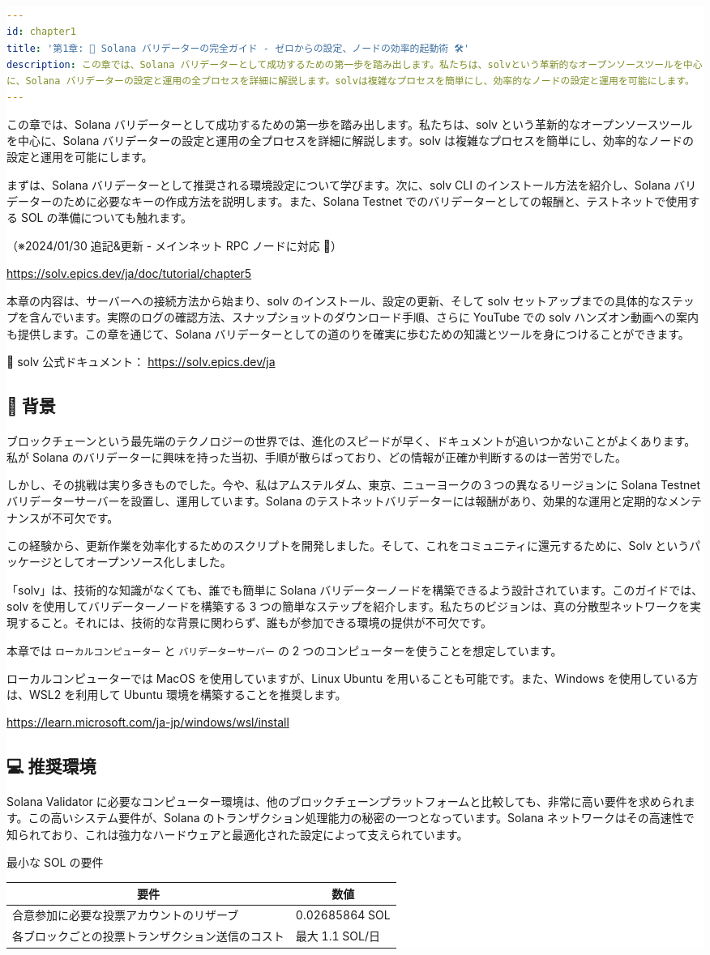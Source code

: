 ```yaml
---
id: chapter1
title: '第1章: 🚀 Solana バリデーターの完全ガイド - ゼロからの設定、ノードの効率的起動術 🛠️'
description: この章では、Solana バリデーターとして成功するための第一歩を踏み出します。私たちは、solvという革新的なオープンソースツールを中心に、Solana バリデーターの設定と運用の全プロセスを詳細に解説します。solvは複雑なプロセスを簡単にし、効率的なノードの設定と運用を可能にします。
---
```


この章では、Solana バリデーターとして成功するための第一歩を踏み出します。私たちは、solv という革新的なオープンソースツールを中心に、Solana バリデーターの設定と運用の全プロセスを詳細に解説します。solv は複雑なプロセスを簡単にし、効率的なノードの設定と運用を可能にします。

まずは、Solana バリデーターとして推奨される環境設定について学びます。次に、solv CLI のインストール方法を紹介し、Solana バリデーターのために必要なキーの作成方法を説明します。また、Solana Testnet でのバリデーターとしての報酬と、テストネットで使用する SOL の準備についても触れます。

（※2024/01/30 追記&更新 - メインネット RPC ノードに対応 🎊）

https://solv.epics.dev/ja/doc/tutorial/chapter5

本章の内容は、サーバーへの接続方法から始まり、solv のインストール、設定の更新、そして solv セットアップまでの具体的なステップを含んでいます。実際のログの確認方法、スナップショットのダウンロード手順、さらに YouTube での solv ハンズオン動画への案内も提供します。この章を通じて、Solana バリデーターとしての道のりを確実に歩むための知識とツールを身につけることができます。

📗 solv 公式ドキュメント：
https://solv.epics.dev/ja

## 🌌 背景

ブロックチェーンという最先端のテクノロジーの世界では、進化のスピードが早く、ドキュメントが追いつかないことがよくあります。私が Solana のバリデーターに興味を持った当初、手順が散らばっており、どの情報が正確か判断するのは一苦労でした。

しかし、その挑戦は実り多きものでした。今や、私はアムステルダム、東京、ニューヨークの３つの異なるリージョンに Solana Testnet バリデーターサーバーを設置し、運用しています。Solana のテストネットバリデーターには報酬があり、効果的な運用と定期的なメンテナンスが不可欠です。

この経験から、更新作業を効率化するためのスクリプトを開発しました。そして、これをコミュニティに還元するために、Solv というパッケージとしてオープンソース化しました。

「solv」は、技術的な知識がなくても、誰でも簡単に Solana バリデーターノードを構築できるよう設計されています。このガイドでは、solv を使用してバリデーターノードを構築する 3 つの簡単なステップを紹介します。私たちのビジョンは、真の分散型ネットワークを実現すること。それには、技術的な背景に関わらず、誰もが参加できる環境の提供が不可欠です。

本章では `ローカルコンピューター` と `バリデーターサーバー` の 2 つのコンピューターを使うことを想定しています。

ローカルコンピューターでは MacOS を使用していますが、Linux Ubuntu を用いることも可能です。また、Windows を使用している方は、WSL2 を利用して Ubuntu 環境を構築することを推奨します。

https://learn.microsoft.com/ja-jp/windows/wsl/install

## 💻 推奨環境

Solana Validator に必要なコンピューター環境は、他のブロックチェーンプラットフォームと比較しても、非常に高い要件を求められます。この高いシステム要件が、Solana のトランザクション処理能力の秘密の一つとなっています。Solana ネットワークはその高速性で知られており、これは強力なハードウェアと最適化された設定によって支えられています。

最小な SOL の要件

| 要件                                             | 数値            |
| ------------------------------------------------ | --------------- |
| 合意参加に必要な投票アカウントのリザーブ         | 0.02685864 SOL  |
| 各ブロックごとの投票トランザクション送信のコスト | 最大 1.1 SOL/日 |
